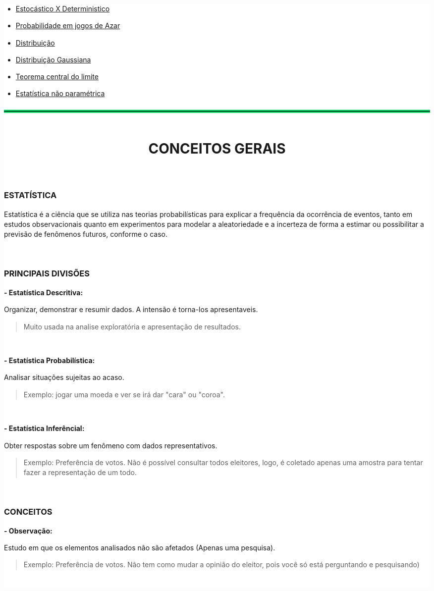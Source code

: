 - [Estocástico X Deterministico](#9)

- [Probabilidade em jogos de Azar](#10)

- [Distribuição](#11)

- [Distribuição Gaussiana](#12)

- [Teorema central do limite](#13)

- [Estatística não paramétrica](#14)


<img src="./image/line.png" alt="line" width="100%">
<br>
<h1 align="center" id="1"> CONCEITOS GERAIS</h1>
<br>

<h3 id="1_1"> ESTATÍSTICA </h3>

Estatística é a ciência que se utiliza nas teorias probabilísticas para explicar a frequência da ocorrência de eventos, 
tanto em estudos observacionais quanto em experimentos para modelar a aleatoriedade e a incerteza de forma a estimar ou 
possibilitar a previsão de fenômenos futuros, conforme o caso.

<br>

<h3 id="1_2"> PRINCIPAIS DIVISÕES </h3>

**- Estatística Descritiva:** 

Organizar, demonstrar e resumir dados. A intensão é torna-los apresentaveis.
> Muito usada na analise exploratória e apresentação de resultados.
<br>

**- Estatística Probabilística:** 

Analisar situações sujeitas ao acaso.
> Exemplo: jogar uma moeda e ver se irá dar "cara" ou "coroa".
<br>

**- Estatística Inferêncial:**

Obter respostas sobre um fenômeno com dados representativos.
> Exemplo: Preferência de votos. Não é possível consultar todos eleitores, logo, é coletado apenas uma amostra para tentar fazer a representação de um todo.
<br>


<h3 id="1_3"> CONCEITOS </h3>

**- Observação:**

Estudo em que os elementos analisados não são afetados (Apenas uma pesquisa).
> Exemplo: Preferência de votos. Não tem como mudar a opinião do eleitor, pois você só está perguntando e pesquisando)
<br>
